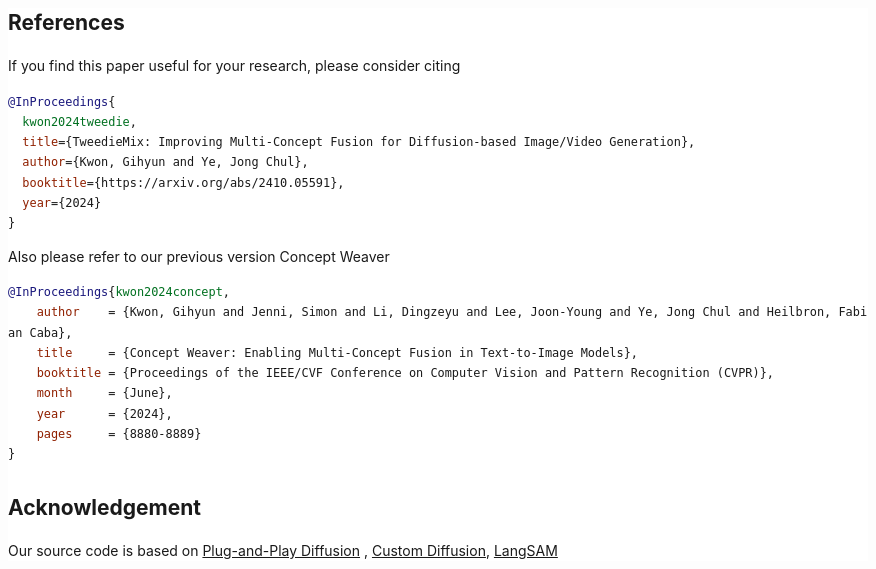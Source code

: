 ## References
If you find this paper useful for your research, please consider citing

```bib
@InProceedings{
  kwon2024tweedie,
  title={TweedieMix: Improving Multi-Concept Fusion for Diffusion-based Image/Video Generation},
  author={Kwon, Gihyun and Ye, Jong Chul},
  booktitle={https://arxiv.org/abs/2410.05591},
  year={2024}
}
```

Also please refer to our previous version Concept Weaver

```bib
@InProceedings{kwon2024concept,
    author    = {Kwon, Gihyun and Jenni, Simon and Li, Dingzeyu and Lee, Joon-Young and Ye, Jong Chul and Heilbron, Fabian Caba},
    title     = {Concept Weaver: Enabling Multi-Concept Fusion in Text-to-Image Models},
    booktitle = {Proceedings of the IEEE/CVF Conference on Computer Vision and Pattern Recognition (CVPR)},
    month     = {June},
    year      = {2024},
    pages     = {8880-8889}
}
```

## Acknowledgement

Our source code is based on [Plug-and-Play Diffusion](https://pnp-diffusion.github.io/) , [Custom Diffusion](https://github.com/adobe-research/custom-diffusion), [LangSAM](https://github.com/luca-medeiros/lang-segment-anything)

